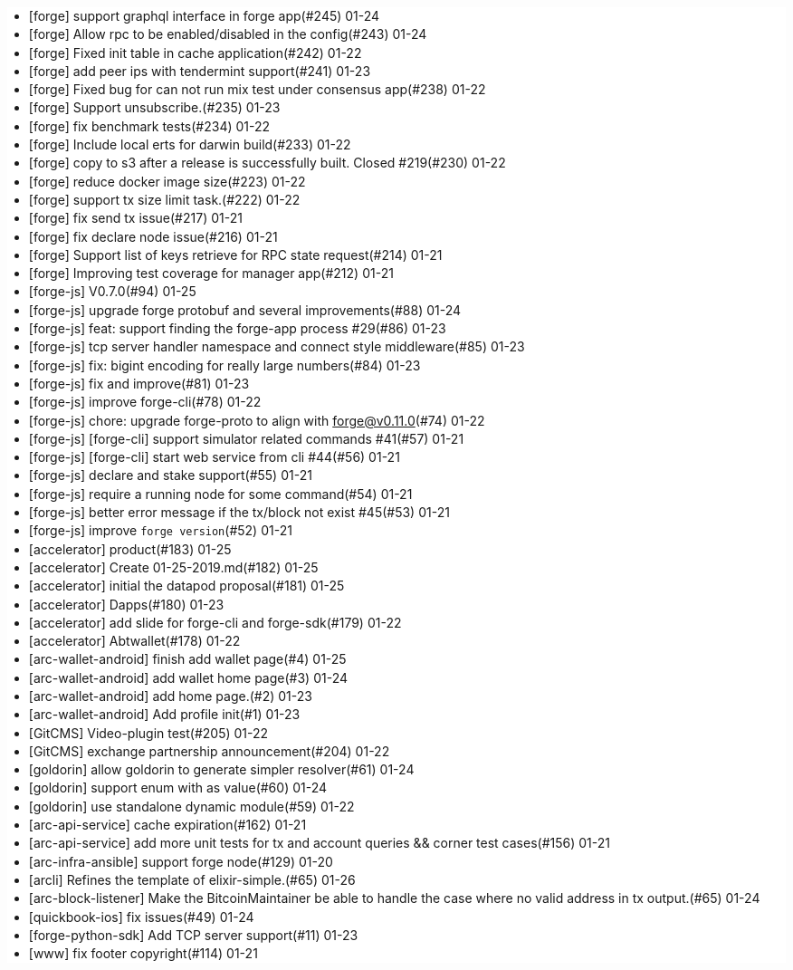 - [forge] support graphql interface in forge app(#245) 01-24
- [forge] Allow rpc to be enabled/disabled in the config(#243) 01-24
- [forge] Fixed init table in cache application(#242) 01-22
- [forge] add peer ips with tendermint support(#241) 01-23
- [forge] Fixed bug for can not run mix test under consensus app(#238) 01-22
- [forge] Support unsubscribe.(#235) 01-23
- [forge] fix benchmark tests(#234) 01-22
- [forge] Include local erts for darwin build(#233) 01-22
- [forge] copy to s3 after a release is successfully built. Closed #219(#230) 01-22
- [forge] reduce docker image size(#223) 01-22
- [forge] support tx size limit task.(#222) 01-22
- [forge] fix send tx issue(#217) 01-21
- [forge] fix declare node issue(#216) 01-21
- [forge] Support list of keys retrieve for RPC state request(#214) 01-21
- [forge] Improving test coverage for manager app(#212) 01-21
- [forge-js] V0.7.0(#94) 01-25
- [forge-js] upgrade forge protobuf and several improvements(#88) 01-24
- [forge-js] feat: support finding the forge-app process #29(#86) 01-23
- [forge-js] tcp server handler namespace and connect style  middleware(#85) 01-23
- [forge-js] fix: bigint encoding for really large numbers(#84) 01-23
- [forge-js] fix and improve(#81) 01-23
- [forge-js] improve forge-cli(#78) 01-22
- [forge-js] chore: upgrade forge-proto to align with forge@v0.11.0(#74) 01-22
- [forge-js] [forge-cli] support simulator related commands #41(#57) 01-21
- [forge-js] [forge-cli] start web service from cli #44(#56) 01-21
- [forge-js] declare and stake support(#55) 01-21
- [forge-js] require a running node for some command(#54) 01-21
- [forge-js] better error message if the tx/block not exist #45(#53) 01-21
- [forge-js] improve `forge version`(#52) 01-21
- [accelerator] product(#183) 01-25
- [accelerator] Create 01-25-2019.md(#182) 01-25
- [accelerator] initial the datapod proposal(#181) 01-25
- [accelerator] Dapps(#180) 01-23
- [accelerator] add slide for forge-cli and forge-sdk(#179) 01-22
- [accelerator] Abtwallet(#178) 01-22
- [arc-wallet-android] finish add wallet page(#4) 01-25
- [arc-wallet-android] add wallet home page(#3) 01-24
- [arc-wallet-android] add home page.(#2) 01-23
- [arc-wallet-android] Add profile init(#1) 01-23
- [GitCMS] Video-plugin test(#205) 01-22
- [GitCMS] exchange partnership announcement(#204) 01-22
- [goldorin] allow goldorin to generate simpler resolver(#61) 01-24
- [goldorin] support enum with as value(#60) 01-24
- [goldorin] use standalone dynamic module(#59) 01-22
- [arc-api-service] cache expiration(#162) 01-21
- [arc-api-service] add more unit tests for tx and account queries && corner test cases(#156) 01-21
- [arc-infra-ansible] support forge node(#129) 01-20
- [arcli] Refines the template of elixir-simple.(#65) 01-26
- [arc-block-listener] Make the BitcoinMaintainer be able to handle the case where no valid address in tx output.(#65) 01-24
- [quickbook-ios] fix issues(#49) 01-24
- [forge-python-sdk] Add TCP server support(#11) 01-23
- [www] fix footer copyright(#114) 01-21
